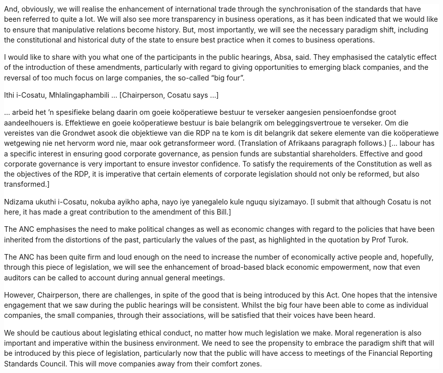 And, obviously, we will realise the enhancement of international trade
through the synchronisation of the standards that have been referred to
quite a lot. We will also see more transparency in business operations, as
it has been indicated that we would like to ensure that manipulative
relations become history. But, most importantly, we will see the necessary
paradigm shift, including the constitutional and historical duty of the
state to ensure best practice when it comes to business operations.

I would like to share with you what one of the participants in the public
hearings, Absa, said. They emphasised the catalytic effect of the
introduction of these amendments, particularly with regard to giving
opportunities to emerging black companies, and the reversal of too much
focus on large companies, the so-called “big four”.

Ithi i-Cosatu, Mhlalingaphambili ... [Chairperson, Cosatu says ...]

... arbeid het ’n spesifieke belang daarin om goeie koöperatiewe bestuur te
verseker aangesien pensioenfondse groot aandeelhouers is. Effektiewe en
goeie koöperatiewe bestuur is baie belangrik om beleggingsvertroue te
verseker. Om die vereistes van die Grondwet asook die objektiewe van die
RDP na te kom is dit belangrik dat sekere elemente van die koöperatiewe
wetgewing nie net hervorm word nie, maar ook getransformeer word.
(Translation of Afrikaans paragraph follows.)
[... labour has a specific interest in ensuring good corporate governance,
as pension funds are substantial shareholders. Effective and good corporate
governance is very important to ensure investor confidence. To satisfy the
requirements of the Constitution as well as the objectives of the RDP, it
is imperative that certain elements of corporate legislation should not
only be reformed, but also transformed.]

Ndizama ukuthi i-Cosatu, nokuba ayikho apha, nayo iye yanegalelo kule nguqu
siyizamayo. [I submit that although Cosatu is not here, it has made a great
contribution to the amendment of this Bill.]

The ANC emphasises the need to make political changes as well as economic
changes with regard to the policies that have been inherited from the
distortions of the past, particularly the values of the past, as
highlighted in the quotation by Prof Turok.

The ANC has been quite firm and loud enough on the need to increase the
number of economically active people and, hopefully, through this piece of
legislation, we will see the enhancement of broad-based black economic
empowerment, now that even auditors can be called to account during annual
general meetings.

However, Chairperson, there are challenges, in spite of the good that is
being introduced by this Act. One hopes that the intensive engagement that
we saw during the public hearings will be consistent. Whilst the big four
have been able to come as individual companies, the small companies,
through their associations, will be satisfied that their voices have been
heard.

We should be cautious about legislating ethical conduct, no matter how much
legislation we make. Moral regeneration is also important and imperative
within the business environment. We need to see the propensity to embrace
the paradigm shift that will be introduced by this piece of legislation,
particularly now that the public will have access to meetings of the
Financial Reporting Standards Council. This will move companies away from
their comfort zones.
